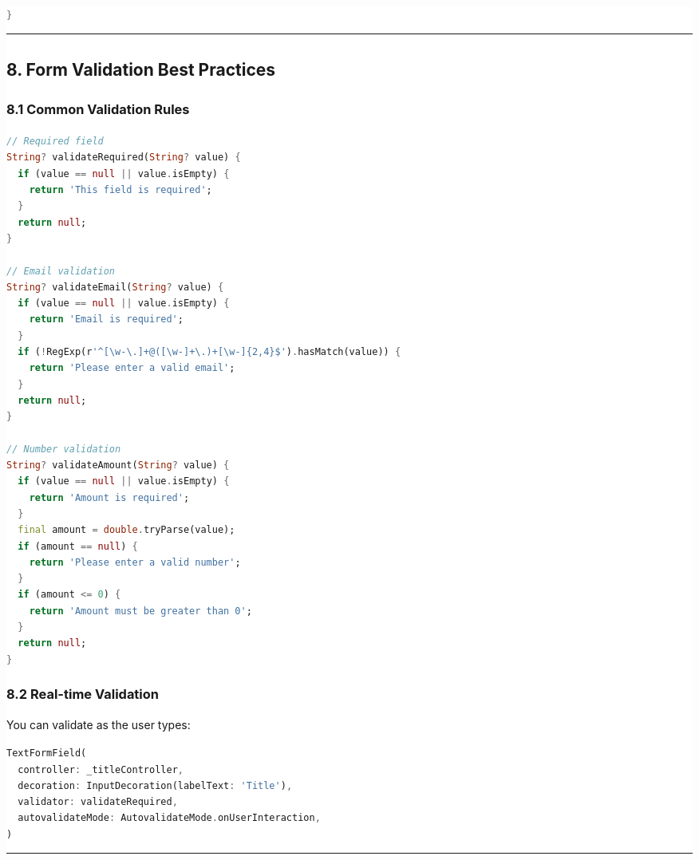 ```dart
}
```

---

## 8. Form Validation Best Practices

### 8.1 Common Validation Rules

```dart
// Required field
String? validateRequired(String? value) {
  if (value == null || value.isEmpty) {
    return 'This field is required';
  }
  return null;
}

// Email validation
String? validateEmail(String? value) {
  if (value == null || value.isEmpty) {
    return 'Email is required';
  }
  if (!RegExp(r'^[\w-\.]+@([\w-]+\.)+[\w-]{2,4}$').hasMatch(value)) {
    return 'Please enter a valid email';
  }
  return null;
}

// Number validation
String? validateAmount(String? value) {
  if (value == null || value.isEmpty) {
    return 'Amount is required';
  }
  final amount = double.tryParse(value);
  if (amount == null) {
    return 'Please enter a valid number';
  }
  if (amount <= 0) {
    return 'Amount must be greater than 0';
  }
  return null;
}
```

### 8.2 Real-time Validation

You can validate as the user types:

```dart
TextFormField(
  controller: _titleController,
  decoration: InputDecoration(labelText: 'Title'),
  validator: validateRequired,
  autovalidateMode: AutovalidateMode.onUserInteraction,
)
```

---